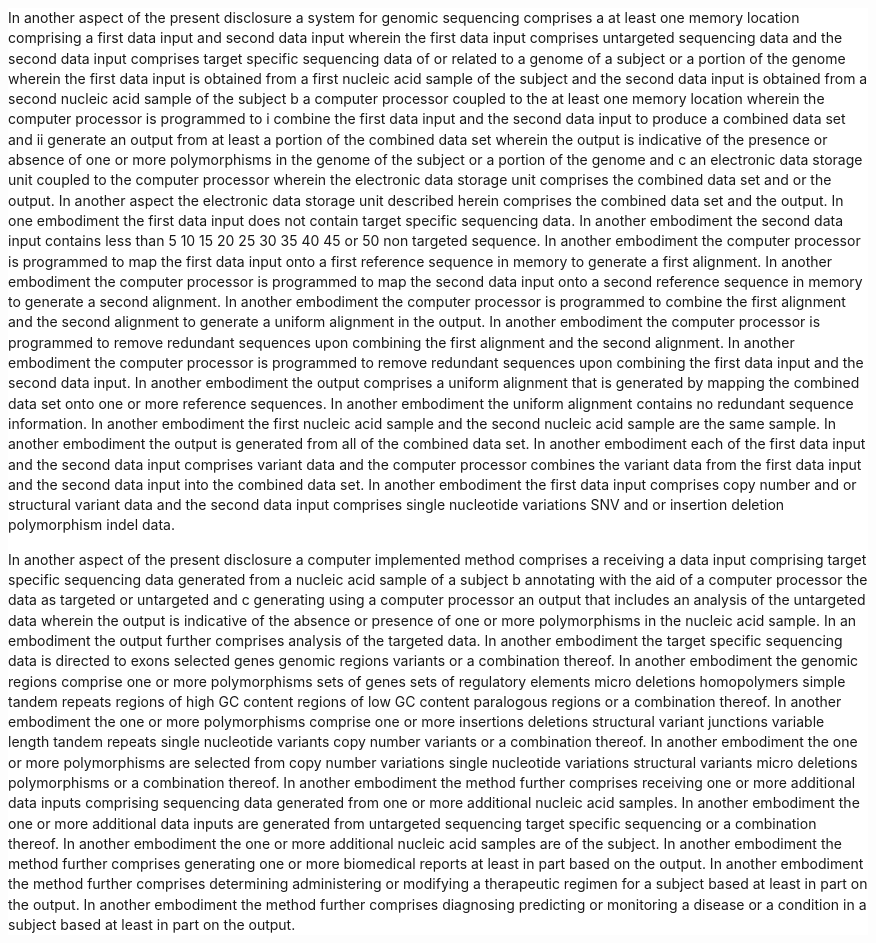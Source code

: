 In another aspect of the present disclosure a system for genomic sequencing comprises a at least one memory location comprising a first data input and second data input wherein the first data input comprises untargeted sequencing data and the second data input comprises target specific sequencing data of or related to a genome of a subject or a portion of the genome wherein the first data input is obtained from a first nucleic acid sample of the subject and the second data input is obtained from a second nucleic acid sample of the subject b a computer processor coupled to the at least one memory location wherein the computer processor is programmed to i combine the first data input and the second data input to produce a combined data set and ii generate an output from at least a portion of the combined data set wherein the output is indicative of the presence or absence of one or more polymorphisms in the genome of the subject or a portion of the genome and c an electronic data storage unit coupled to the computer processor wherein the electronic data storage unit comprises the combined data set and or the output. In another aspect the electronic data storage unit described herein comprises the combined data set and the output. In one embodiment the first data input does not contain target specific sequencing data. In another embodiment the second data input contains less than 5 10 15 20 25 30 35 40 45 or 50 non targeted sequence. In another embodiment the computer processor is programmed to map the first data input onto a first reference sequence in memory to generate a first alignment. In another embodiment the computer processor is programmed to map the second data input onto a second reference sequence in memory to generate a second alignment. In another embodiment the computer processor is programmed to combine the first alignment and the second alignment to generate a uniform alignment in the output. In another embodiment the computer processor is programmed to remove redundant sequences upon combining the first alignment and the second alignment. In another embodiment the computer processor is programmed to remove redundant sequences upon combining the first data input and the second data input. In another embodiment the output comprises a uniform alignment that is generated by mapping the combined data set onto one or more reference sequences. In another embodiment the uniform alignment contains no redundant sequence information. In another embodiment the first nucleic acid sample and the second nucleic acid sample are the same sample. In another embodiment the output is generated from all of the combined data set. In another embodiment each of the first data input and the second data input comprises variant data and the computer processor combines the variant data from the first data input and the second data input into the combined data set. In another embodiment the first data input comprises copy number and or structural variant data and the second data input comprises single nucleotide variations SNV and or insertion deletion polymorphism indel data.

In another aspect of the present disclosure a computer implemented method comprises a receiving a data input comprising target specific sequencing data generated from a nucleic acid sample of a subject b annotating with the aid of a computer processor the data as targeted or untargeted and c generating using a computer processor an output that includes an analysis of the untargeted data wherein the output is indicative of the absence or presence of one or more polymorphisms in the nucleic acid sample. In an embodiment the output further comprises analysis of the targeted data. In another embodiment the target specific sequencing data is directed to exons selected genes genomic regions variants or a combination thereof. In another embodiment the genomic regions comprise one or more polymorphisms sets of genes sets of regulatory elements micro deletions homopolymers simple tandem repeats regions of high GC content regions of low GC content paralogous regions or a combination thereof. In another embodiment the one or more polymorphisms comprise one or more insertions deletions structural variant junctions variable length tandem repeats single nucleotide variants copy number variants or a combination thereof. In another embodiment the one or more polymorphisms are selected from copy number variations single nucleotide variations structural variants micro deletions polymorphisms or a combination thereof. In another embodiment the method further comprises receiving one or more additional data inputs comprising sequencing data generated from one or more additional nucleic acid samples. In another embodiment the one or more additional data inputs are generated from untargeted sequencing target specific sequencing or a combination thereof. In another embodiment the one or more additional nucleic acid samples are of the subject. In another embodiment the method further comprises generating one or more biomedical reports at least in part based on the output. In another embodiment the method further comprises determining administering or modifying a therapeutic regimen for a subject based at least in part on the output. In another embodiment the method further comprises diagnosing predicting or monitoring a disease or a condition in a subject based at least in part on the output.
